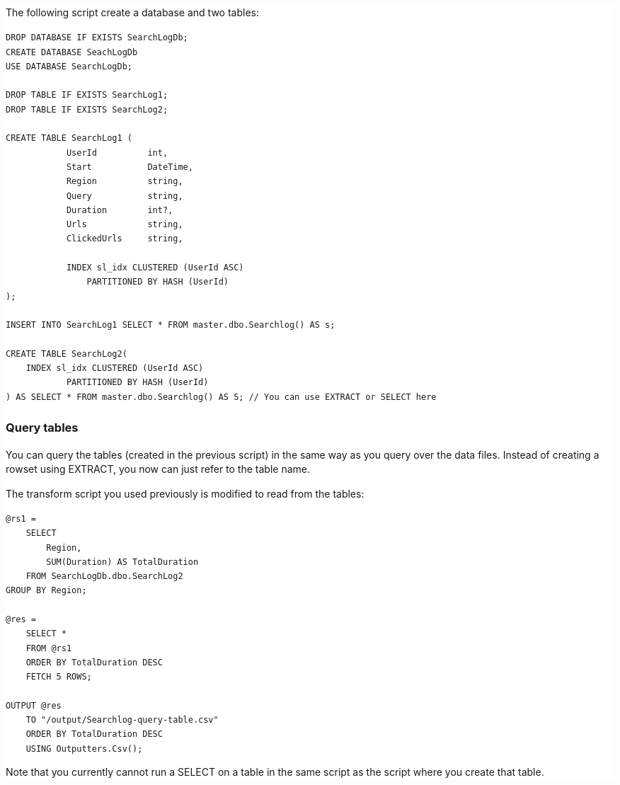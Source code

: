 The following script create a database and two tables:

    DROP DATABASE IF EXISTS SearchLogDb;
    CREATE DATABASE SeachLogDb
    USE DATABASE SearchLogDb;
    
    DROP TABLE IF EXISTS SearchLog1;
    DROP TABLE IF EXISTS SearchLog2;
    
    CREATE TABLE SearchLog1 (
                UserId          int,
                Start           DateTime,
                Region          string,
                Query           string,
                Duration        int?,
                Urls            string,
                ClickedUrls     string,
    
                INDEX sl_idx CLUSTERED (UserId ASC) 
                    PARTITIONED BY HASH (UserId)
    );
    
    INSERT INTO SearchLog1 SELECT * FROM master.dbo.Searchlog() AS s;
    
    CREATE TABLE SearchLog2(
        INDEX sl_idx CLUSTERED (UserId ASC) 
                PARTITIONED BY HASH (UserId)
    ) AS SELECT * FROM master.dbo.Searchlog() AS S; // You can use EXTRACT or SELECT here


### Query tables

You can query the tables (created in the previous script) in the same way as you query over the data files. Instead of creating a rowset using EXTRACT, you now can just refer to the table name. 

The transform script you used previously is modified to read from the tables:

    @rs1 =
        SELECT
            Region,
            SUM(Duration) AS TotalDuration
        FROM SearchLogDb.dbo.SearchLog2
    GROUP BY Region;
    
    @res =
        SELECT *
        FROM @rs1
        ORDER BY TotalDuration DESC
        FETCH 5 ROWS;
    
    OUTPUT @res
        TO "/output/Searchlog-query-table.csv"
        ORDER BY TotalDuration DESC
        USING Outputters.Csv();

Note that you currently cannot run a SELECT on a table in the same script as the script where you create that table.

